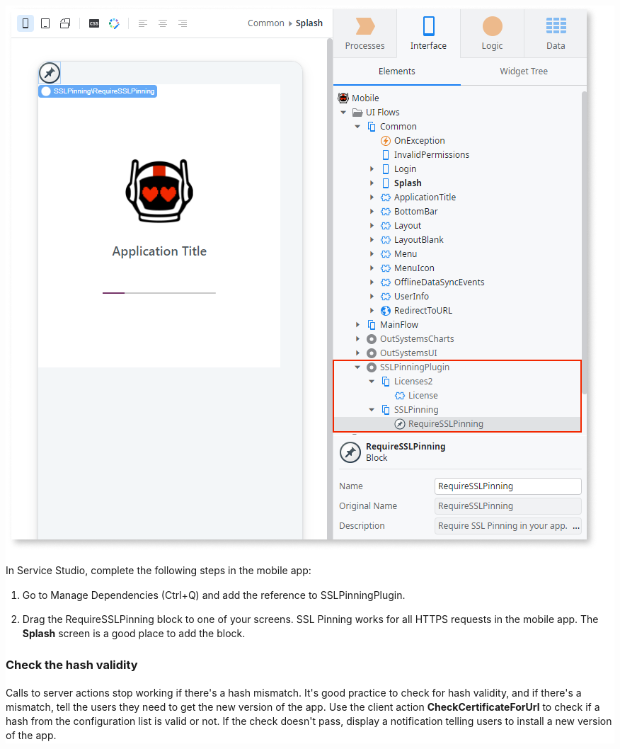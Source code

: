   ![Adding SSL verification](images/sslplugin-1-ss.png)

In Service Studio, complete the following steps in the mobile app:

1. Go to Manage Dependencies (Ctrl+Q) and add the reference to SSLPinningPlugin.

1. Drag the RequireSSLPinning block to one of your screens. SSL Pinning works for all HTTPS requests in the mobile app. The **Splash** screen is a good place to add the block.

### Check the hash validity

Calls to server actions stop working if there's a hash mismatch. It's good practice to check for hash validity, and if there's a mismatch, tell the users they need to get the new version of the app. Use the client action **CheckCertificateForUrl** to check if a hash from the configuration list is valid or not. If the check doesn't pass, display a notification telling users to install a new version of the app.
